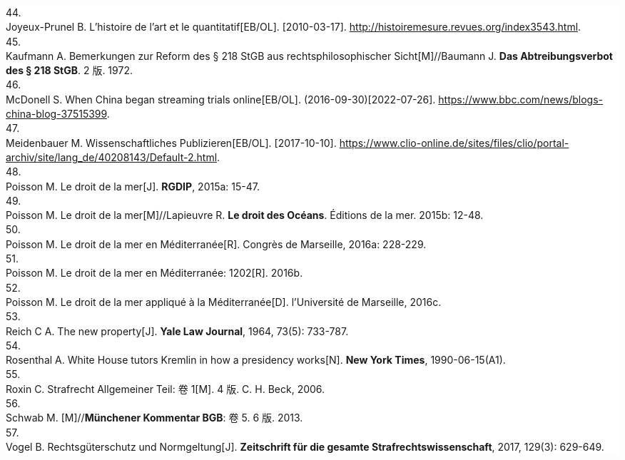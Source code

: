   <div class="csl-entry">
    <div class="csl-left-margin">44.</div><div class="csl-right-inline">Joyeux-Prunel B. L’histoire de l’art et le quantitatif[EB/OL]. [2010-03-17]. <a href="http://histoiremesure.revues.org/index3543.html">http://histoiremesure.revues.org/index3543.html</a>.</div>
  </div>
  <div class="csl-entry">
    <div class="csl-left-margin">45.</div><div class="csl-right-inline">Kaufmann A. Bemerkungen zur Reform des § 218 StGB aus rechtsphilosophischer Sicht[M]//Baumann J. <b>Das Abtreibungsverbot des § 218 StGB</b>. 2 版. 1972.</div>
  </div>
  <div class="csl-entry">
    <div class="csl-left-margin">46.</div><div class="csl-right-inline">McDonell S. When China began streaming trials online[EB/OL]. (2016-09-30)[2022-07-26]. <a href="https://www.bbc.com/news/blogs-china-blog-37515399">https://www.bbc.com/news/blogs-china-blog-37515399</a>.</div>
  </div>
  <div class="csl-entry">
    <div class="csl-left-margin">47.</div><div class="csl-right-inline">Meidenbauer M. Wissenschaftliches Publizieren[EB/OL]. [2017-10-10]. <a href="https://www.clio-online.de/sites/files/clio/portal-archiv/site/lang_de/40208143/Default-2.html">https://www.clio-online.de/sites/files/clio/portal-archiv/site/lang_de/40208143/Default-2.html</a>.</div>
  </div>
  <div class="csl-entry">
    <div class="csl-left-margin">48.</div><div class="csl-right-inline">Poisson M. Le droit de la mer[J]. <b>RGDIP</b>, 2015a: 15-47.</div>
  </div>
  <div class="csl-entry">
    <div class="csl-left-margin">49.</div><div class="csl-right-inline">Poisson M. Le droit de la mer[M]//Lapieuvre R. <b>Le droit des Océans</b>. Éditions de la mer. 2015b: 12-48.</div>
  </div>
  <div class="csl-entry">
    <div class="csl-left-margin">50.</div><div class="csl-right-inline">Poisson M. Le droit de la mer en Méditerranée[R]. Congrès de Marseille, 2016a: 228-229.</div>
  </div>
  <div class="csl-entry">
    <div class="csl-left-margin">51.</div><div class="csl-right-inline">Poisson M. Le droit de la mer en Méditerranée: 1202[R]. 2016b.</div>
  </div>
  <div class="csl-entry">
    <div class="csl-left-margin">52.</div><div class="csl-right-inline">Poisson M. Le droit de la mer appliqué à la Méditerranée[D]. l’Université de Marseille, 2016c.</div>
  </div>
  <div class="csl-entry">
    <div class="csl-left-margin">53.</div><div class="csl-right-inline">Reich C A. The new property[J]. <b>Yale Law Journal</b>, 1964, 73(5): 733-787.</div>
  </div>
  <div class="csl-entry">
    <div class="csl-left-margin">54.</div><div class="csl-right-inline">Rosenthal A. White House tutors Kremlin in how a presidency works[N]. <b>New York Times</b>, 1990-06-15(A1).</div>
  </div>
  <div class="csl-entry">
    <div class="csl-left-margin">55.</div><div class="csl-right-inline">Roxin C. Strafrecht Allgemeiner Teil: 卷 1[M]. 4 版. C. H. Beck, 2006.</div>
  </div>
  <div class="csl-entry">
    <div class="csl-left-margin">56.</div><div class="csl-right-inline">Schwab M. [M]//<b>Münchener Kommentar BGB</b>: 卷 5. 6 版. 2013.</div>
  </div>
  <div class="csl-entry">
    <div class="csl-left-margin">57.</div><div class="csl-right-inline">Vogel B. Rechtsgüterschutz und Normgeltung[J]. <b>Zeitschrift für die gesamte Strafrechtswissenschaft</b>, 2017, 129(3): 629-649.</div>
  </div>
  <div class="csl-entry">